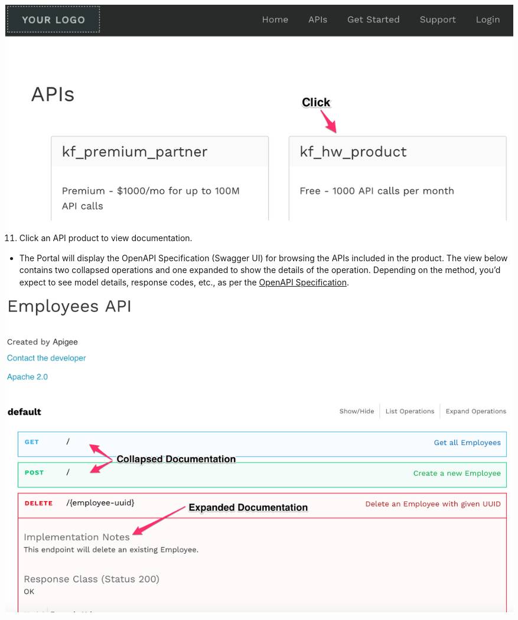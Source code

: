 ![image alt text](./media/image_11.png)

11. Click an API product to view documentation.

  * The Portal will display the OpenAPI Specification (Swagger UI) for browsing the APIs included in the product.  The view below contains two collapsed operations and one expanded to show the details of the operation.  Depending on the method, you’d expect to see model details, response codes, etc., as per the [OpenAPI Specification](https://github.com/OAI/OpenAPI-Specification/blob/master/versions/2.0.md).

![image alt text](./media/image_12.png)
